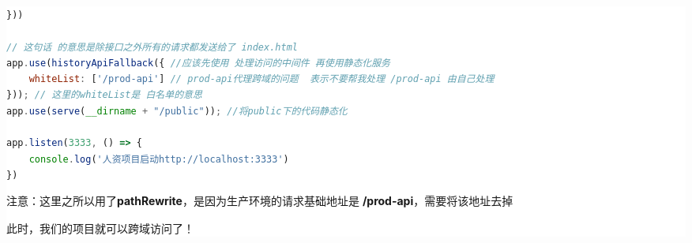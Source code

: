 ```js
}))

// 这句话 的意思是除接口之外所有的请求都发送给了 index.html
app.use(historyApiFallback({ //应该先使用 处理访问的中间件 再使用静态化服务
    whiteList: ['/prod-api'] // prod-api代理跨域的问题  表示不要帮我处理 /prod-api 由自己处理
})); // 这里的whiteList是 白名单的意思
app.use(serve(__dirname + "/public")); //将public下的代码静态化

app.listen(3333, () => {
    console.log('人资项目启动http://localhost:3333')
})
```

注意：这里之所以用了**pathRewrite**，是因为生产环境的请求基础地址是 **/prod-api**，需要将该地址去掉

此时，我们的项目就可以跨域访问了！

